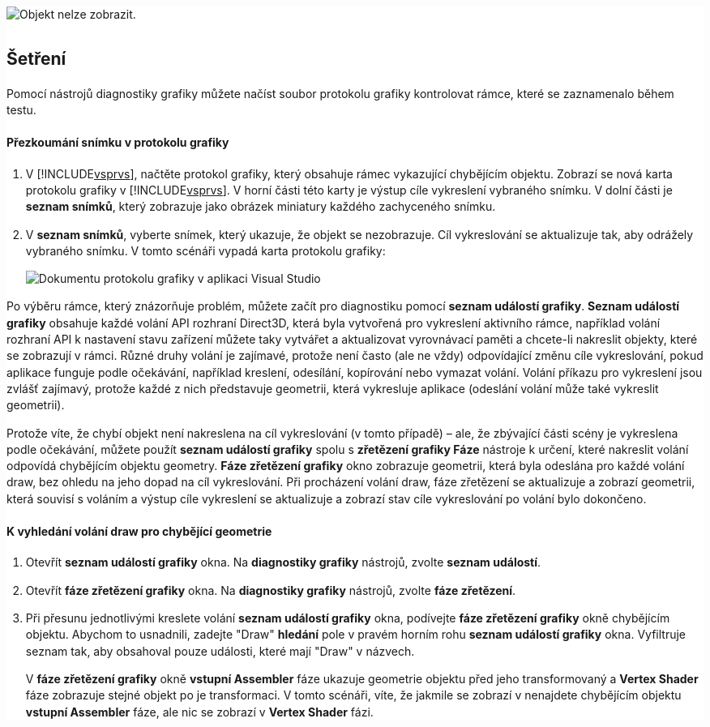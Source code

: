 ![Objekt nelze zobrazit. ](../debugger/media/gfx-diag-demo-missing-object-shader-problem.png "gfx_diag_demo_missing_object_shader_problem")  
  
## <a name="investigation"></a>Šetření  
 Pomocí nástrojů diagnostiky grafiky můžete načíst soubor protokolu grafiky kontrolovat rámce, které se zaznamenalo během testu.  
  
#### <a name="to-examine-a-frame-in-a-graphics-log"></a>Přezkoumání snímku v protokolu grafiky  
  
1.  V [!INCLUDE[vsprvs](../includes/vsprvs-md.md)], načtěte protokol grafiky, který obsahuje rámec vykazující chybějícím objektu. Zobrazí se nová karta protokolu grafiky v [!INCLUDE[vsprvs](../includes/vsprvs-md.md)]. V horní části této karty je výstup cíle vykreslení vybraného snímku. V dolní části je **seznam snímků**, který zobrazuje jako obrázek miniatury každého zachyceného snímku.  
  
2.  V **seznam snímků**, vyberte snímek, který ukazuje, že objekt se nezobrazuje. Cíl vykreslování se aktualizuje tak, aby odrážely vybraného snímku. V tomto scénáři vypadá karta protokolu grafiky:  
  
     ![Dokumentu protokolu grafiky v aplikaci Visual Studio](../debugger/media/gfx-diag-demo-missing-object-shader-step-1.png "gfx_diag_demo_missing_object_shader_step_1")  
  
 Po výběru rámce, který znázorňuje problém, můžete začít pro diagnostiku pomocí **seznam událostí grafiky**. **Seznam událostí grafiky** obsahuje každé volání API rozhraní Direct3D, která byla vytvořená pro vykreslení aktivního rámce, například volání rozhraní API k nastavení stavu zařízení můžete taky vytvářet a aktualizovat vyrovnávací paměti a chcete-li nakreslit objekty, které se zobrazují v rámci. Různé druhy volání je zajímavé, protože není často (ale ne vždy) odpovídající změnu cíle vykreslování, pokud aplikace funguje podle očekávání, například kreslení, odesílání, kopírování nebo vymazat volání. Volání příkazu pro vykreslení jsou zvlášť zajímavý, protože každé z nich představuje geometrii, která vykresluje aplikace (odeslání volání může také vykreslit geometrii).  
  
 Protože víte, že chybí objekt není nakreslena na cíl vykreslování (v tomto případě) – ale, že zbývající části scény je vykreslena podle očekávání, můžete použít **seznam událostí grafiky** spolu s **zřetězení grafiky Fáze** nástroje k určení, které nakreslit volání odpovídá chybějícím objektu geometry. **Fáze zřetězení grafiky** okno zobrazuje geometrii, která byla odeslána pro každé volání draw, bez ohledu na jeho dopad na cíl vykreslování. Při procházení volání draw, fáze zřetězení se aktualizuje a zobrazí geometrii, která souvisí s voláním a výstup cíle vykreslení se aktualizuje a zobrazí stav cíle vykreslování po volání bylo dokončeno.  
  
#### <a name="to-find-the-draw-call-for-the-missing-geometry"></a>K vyhledání volání draw pro chybějící geometrie  
  
1.  Otevřít **seznam událostí grafiky** okna. Na **diagnostiky grafiky** nástrojů, zvolte **seznam událostí**.  
  
2.  Otevřít **fáze zřetězení grafiky** okna. Na **diagnostiky grafiky** nástrojů, zvolte **fáze zřetězení**.  
  
3.  Při přesunu jednotlivými kreslete volání **seznam událostí grafiky** okna, podívejte **fáze zřetězení grafiky** okně chybějícím objektu. Abychom to usnadnili, zadejte "Draw" **hledání** pole v pravém horním rohu **seznam událostí grafiky** okna. Vyfiltruje seznam tak, aby obsahoval pouze události, které mají "Draw" v názvech.  
  
     V **fáze zřetězení grafiky** okně **vstupní Assembler** fáze ukazuje geometrie objektu před jeho transformovaný a **Vertex Shader** fáze zobrazuje stejné objekt po je transformaci. V tomto scénáři, víte, že jakmile se zobrazí v nenajdete chybějícím objektu **vstupní Assembler** fáze, ale nic se zobrazí v **Vertex Shader** fázi.  
  